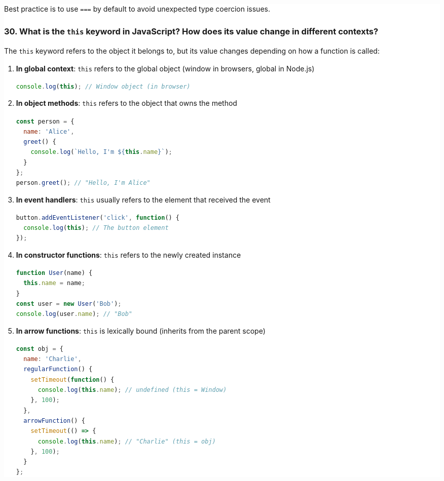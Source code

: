 Best practice is to use `===` by default to avoid unexpected type coercion issues.

### 30. What is the `this` keyword in JavaScript? How does its value change in different contexts?

The `this` keyword refers to the object it belongs to, but its value changes depending on how a function is called:

1. **In global context**: `this` refers to the global object (window in browsers, global in Node.js)
   ```javascript
   console.log(this); // Window object (in browser)
   ```

2. **In object methods**: `this` refers to the object that owns the method
   ```javascript
   const person = {
     name: 'Alice',
     greet() {
       console.log(`Hello, I'm ${this.name}`);
     }
   };
   person.greet(); // "Hello, I'm Alice"
   ```

3. **In event handlers**: `this` usually refers to the element that received the event
   ```javascript
   button.addEventListener('click', function() {
     console.log(this); // The button element
   });
   ```

4. **In constructor functions**: `this` refers to the newly created instance
   ```javascript
   function User(name) {
     this.name = name;
   }
   const user = new User('Bob');
   console.log(user.name); // "Bob"
   ```

5. **In arrow functions**: `this` is lexically bound (inherits from the parent scope)
   ```javascript
   const obj = {
     name: 'Charlie',
     regularFunction() {
       setTimeout(function() {
         console.log(this.name); // undefined (this = Window)
       }, 100);
     },
     arrowFunction() {
       setTimeout(() => {
         console.log(this.name); // "Charlie" (this = obj)
       }, 100);
     }
   };
   ```
